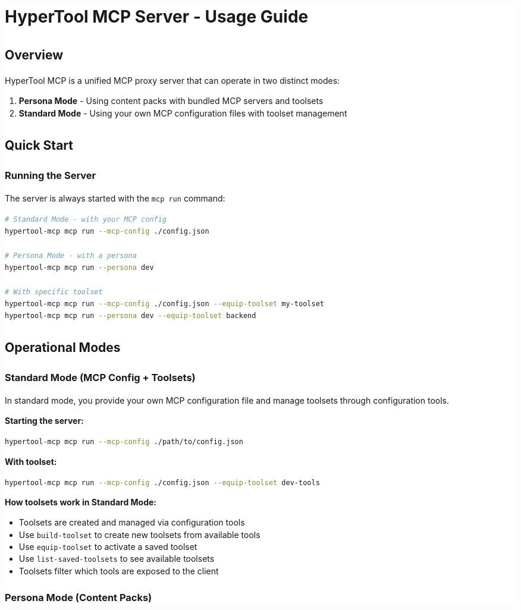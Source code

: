 # HyperTool MCP Server - Usage Guide

## Overview

HyperTool MCP is a unified MCP proxy server that can operate in two distinct modes:
1. **Persona Mode** - Using content packs with bundled MCP servers and toolsets
2. **Standard Mode** - Using your own MCP configuration files with toolset management

## Quick Start

### Running the Server

The server is always started with the `mcp run` command:

```bash
# Standard Mode - with your MCP config
hypertool-mcp mcp run --mcp-config ./config.json

# Persona Mode - with a persona
hypertool-mcp mcp run --persona dev

# With specific toolset
hypertool-mcp mcp run --mcp-config ./config.json --equip-toolset my-toolset
hypertool-mcp mcp run --persona dev --equip-toolset backend
```

## Operational Modes

### Standard Mode (MCP Config + Toolsets)

In standard mode, you provide your own MCP configuration file and manage toolsets through configuration tools.

**Starting the server:**
```bash
hypertool-mcp mcp run --mcp-config ./path/to/config.json
```

**With toolset:**
```bash
hypertool-mcp mcp run --mcp-config ./config.json --equip-toolset dev-tools
```

**How toolsets work in Standard Mode:**
- Toolsets are created and managed via configuration tools
- Use `build-toolset` to create new toolsets from available tools
- Use `equip-toolset` to activate a saved toolset
- Use `list-saved-toolsets` to see available toolsets
- Toolsets filter which tools are exposed to the client

### Persona Mode (Content Packs)
